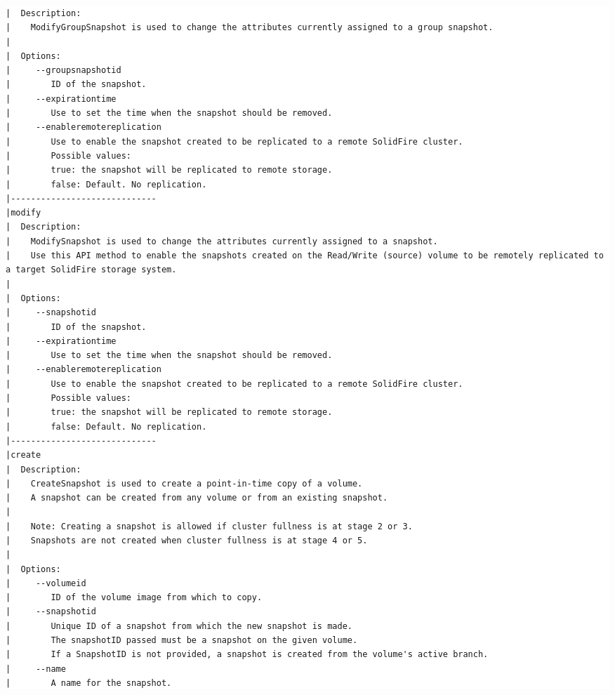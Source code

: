     |  Description:
    |    ModifyGroupSnapshot is used to change the attributes currently assigned to a group snapshot.
    |
    |  Options:
    |     --groupsnapshotid
    |        ID of the snapshot.
    |     --expirationtime
    |        Use to set the time when the snapshot should be removed.
    |     --enableremotereplication
    |        Use to enable the snapshot created to be replicated to a remote SolidFire cluster.
    |        Possible values:
    |        true: the snapshot will be replicated to remote storage.
    |        false: Default. No replication.
    |-----------------------------
    |modify
    |  Description:
    |    ModifySnapshot is used to change the attributes currently assigned to a snapshot.
    |    Use this API method to enable the snapshots created on the Read/Write (source) volume to be remotely replicated to a target SolidFire storage system.
    |
    |  Options:
    |     --snapshotid
    |        ID of the snapshot.
    |     --expirationtime
    |        Use to set the time when the snapshot should be removed.
    |     --enableremotereplication
    |        Use to enable the snapshot created to be replicated to a remote SolidFire cluster.
    |        Possible values:
    |        true: the snapshot will be replicated to remote storage.
    |        false: Default. No replication.
    |-----------------------------
    |create
    |  Description:
    |    CreateSnapshot is used to create a point-in-time copy of a volume.
    |    A snapshot can be created from any volume or from an existing snapshot.
    |    
    |    Note: Creating a snapshot is allowed if cluster fullness is at stage 2 or 3.
    |    Snapshots are not created when cluster fullness is at stage 4 or 5.
    |
    |  Options:
    |     --volumeid
    |        ID of the volume image from which to copy.
    |     --snapshotid
    |        Unique ID of a snapshot from which the new snapshot is made.
    |        The snapshotID passed must be a snapshot on the given volume.
    |        If a SnapshotID is not provided, a snapshot is created from the volume's active branch.
    |     --name
    |        A name for the snapshot.